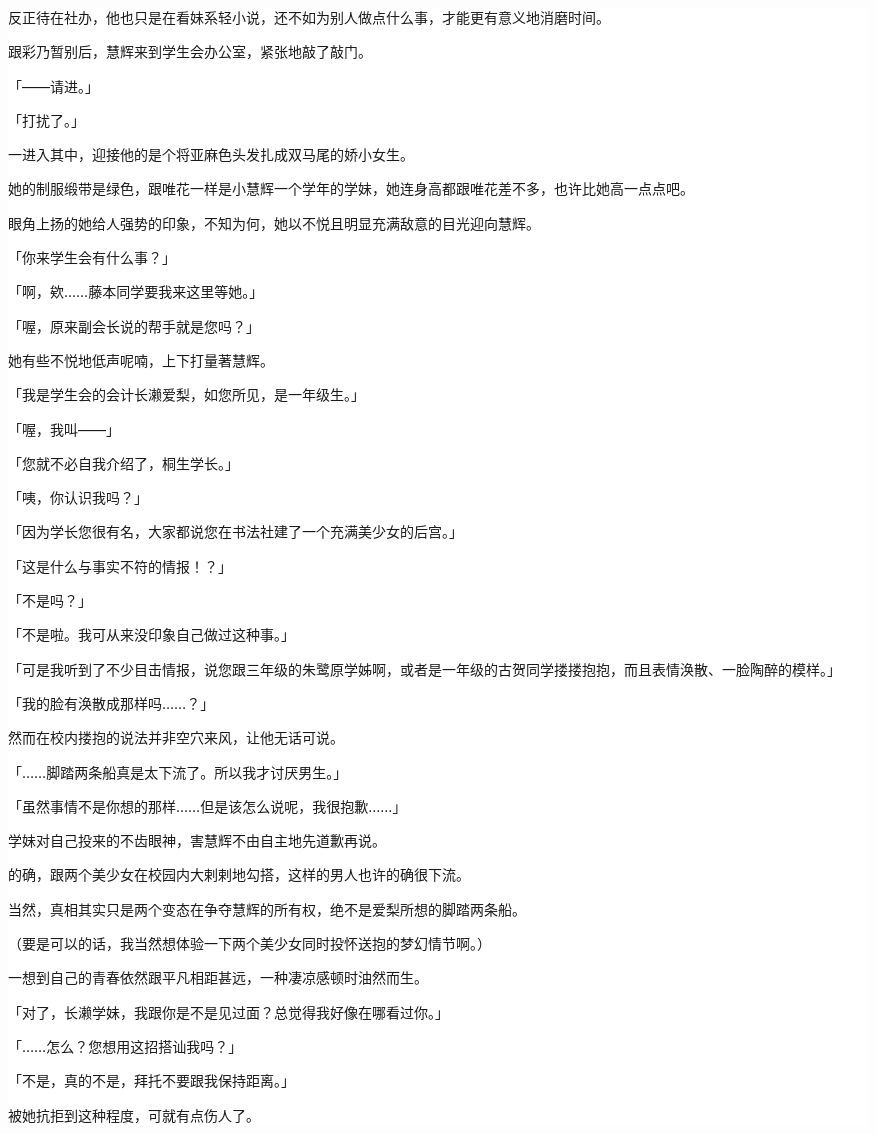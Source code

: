 反正待在社办，他也只是在看妹系轻小说，还不如为别人做点什么事，才能更有意义地消磨时间。

跟彩乃暂别后，慧辉来到学生会办公室，紧张地敲了敲门。

「——请进。」

「打扰了。」

一进入其中，迎接他的是个将亚麻色头发扎成双马尾的娇小女生。

她的制服缎带是绿色，跟唯花一样是小慧辉一个学年的学妹，她连身高都跟唯花差不多，也许比她高一点点吧。

眼角上扬的她给人强势的印象，不知为何，她以不悦且明显充满敌意的目光迎向慧辉。

「你来学生会有什么事？」

「啊，欸……藤本同学要我来这里等她。」

「喔，原来副会长说的帮手就是您吗？」

她有些不悦地低声呢喃，上下打量著慧辉。

「我是学生会的会计长濑爱梨，如您所见，是一年级生。」

「喔，我叫——」

「您就不必自我介绍了，桐生学长。」

「咦，你认识我吗？」

「因为学长您很有名，大家都说您在书法社建了一个充满美少女的后宫。」

「这是什么与事实不符的情报！？」

「不是吗？」

「不是啦。我可从来没印象自己做过这种事。」

「可是我听到了不少目击情报，说您跟三年级的朱鹭原学姊啊，或者是一年级的古贺同学搂搂抱抱，而且表情涣散、一脸陶醉的模样。」

「我的脸有涣散成那样吗……？」

然而在校内搂抱的说法并非空穴来风，让他无话可说。

「……脚踏两条船真是太下流了。所以我才讨厌男生。」

「虽然事情不是你想的那样……但是该怎么说呢，我很抱歉……」

学妹对自己投来的不齿眼神，害慧辉不由自主地先道歉再说。

的确，跟两个美少女在校园内大剌剌地勾搭，这样的男人也许的确很下流。

当然，真相其实只是两个变态在争夺慧辉的所有权，绝不是爱梨所想的脚踏两条船。

（要是可以的话，我当然想体验一下两个美少女同时投怀送抱的梦幻情节啊。）

一想到自己的青春依然跟平凡相距甚远，一种凄凉感顿时油然而生。

「对了，长濑学妹，我跟你是不是见过面？总觉得我好像在哪看过你。」

「……怎么？您想用这招搭讪我吗？」

「不是，真的不是，拜托不要跟我保持距离。」

被她抗拒到这种程度，可就有点伤人了。

